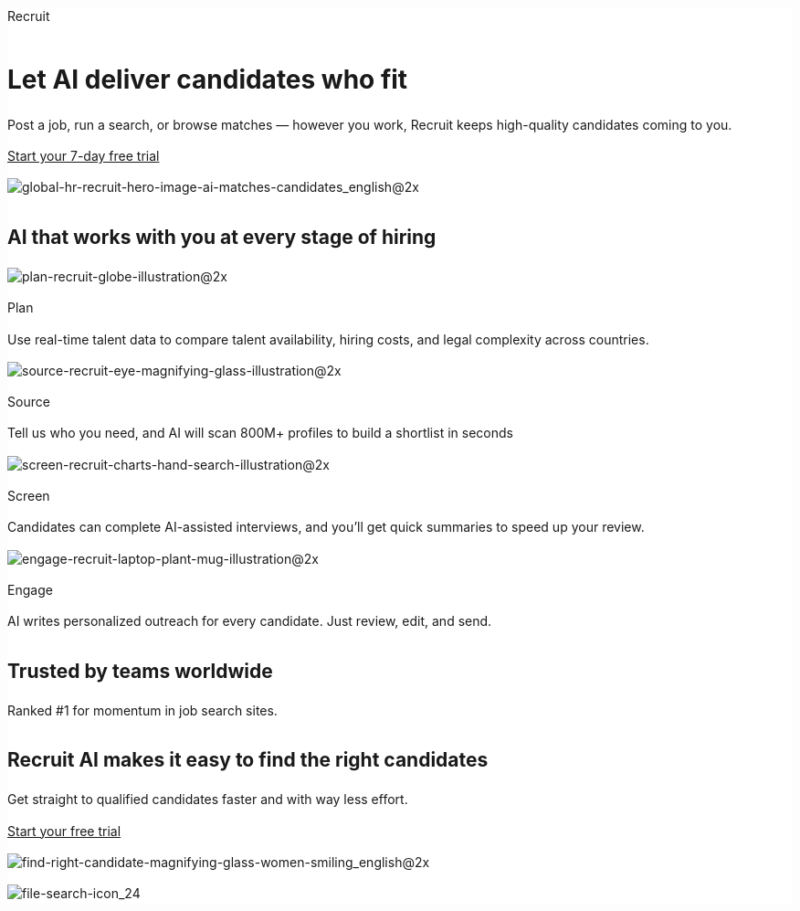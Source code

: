 Recruit

# Let AI deliver candidates who fit

Post a job, run a search, or browse matches — however you work, Recruit keeps high-quality candidates coming to you.

[Start your 7-day free trial](https://employ.remote.com/sign-up/employer/?product-intent=talent)

![global-hr-recruit-hero-image-ai-matches-candidates_english@2x](https://remote.com/hs-fs/hubfs/Remote%20Website%20-%202025/(Approved)%20Snippets%20Library/All%20snippets/(Approved)%20All%20snippets/global-hr-recruit-hero-image-ai-matches-candidates_english@2x.webp?width=3160&height=2320&name=global-hr-recruit-hero-image-ai-matches-candidates_english@2x.webp)

## AI that works with you at every stage of hiring

![plan-recruit-globe-illustration@2x](https://remote.com/hs-fs/hubfs/Remote%20Website%20-%202025/(Approved)%20Illustration%20Library/plan-recruit-globe-illustration@2x.webp?width=2000&height=2000&name=plan-recruit-globe-illustration@2x.webp)

Plan

Use real-time talent data to compare talent availability, hiring costs, and legal complexity across countries.

![source-recruit-eye-magnifying-glass-illustration@2x](https://remote.com/hs-fs/hubfs/Remote%20Website%20-%202025/(Approved)%20Illustration%20Library/source-recruit-eye-magnifying-glass-illustration@2x.webp?width=2000&height=2000&name=source-recruit-eye-magnifying-glass-illustration@2x.webp)

Source

Tell us who you need, and AI will scan 800M+ profiles to build a shortlist in seconds

![screen-recruit-charts-hand-search-illustration@2x](https://remote.com/hs-fs/hubfs/Remote%20Website%20-%202025/(Approved)%20Illustration%20Library/screen-recruit-charts-hand-search-illustration@2x.webp?width=2000&height=2000&name=screen-recruit-charts-hand-search-illustration@2x.webp)

Screen

Candidates can complete AI-assisted interviews, and you’ll get quick summaries to speed up your review.

![engage-recruit-laptop-plant-mug-illustration@2x](https://remote.com/hs-fs/hubfs/Remote%20Website%20-%202025/(Approved)%20Illustration%20Library/engage-recruit-laptop-plant-mug-illustration@2x.webp?width=2000&height=2000&name=engage-recruit-laptop-plant-mug-illustration@2x.webp)

Engage

AI writes personalized outreach for every candidate. Just review, edit, and send.

## Trusted   by teams worldwide

Ranked #1 for momentum in job search sites.

## Recruit AI makes it easy to find the right candidates

Get straight to qualified candidates faster and with way less effort.

[Start your free trial](https://employ.remote.com/sign-up/employer/?product-intent=talent)

![find-right-candidate-magnifying-glass-women-smiling_english@2x](https://remote.com/hs-fs/hubfs/Remote%20Website%20-%202025/(Approved)%20Snippets%20Library/All%20snippets/(Approved)%20All%20snippets/find-right-candidate-magnifying-glass-women-smiling_english@2x.webp?width=1640&height=1640&name=find-right-candidate-magnifying-glass-women-smiling_english@2x.webp)

![file-search-icon_24](https://remote.com/hubfs/Remote%20Website%20-%202025/(Approved)%20Icons/Icons%2024/file-search-icon_24.svg)
